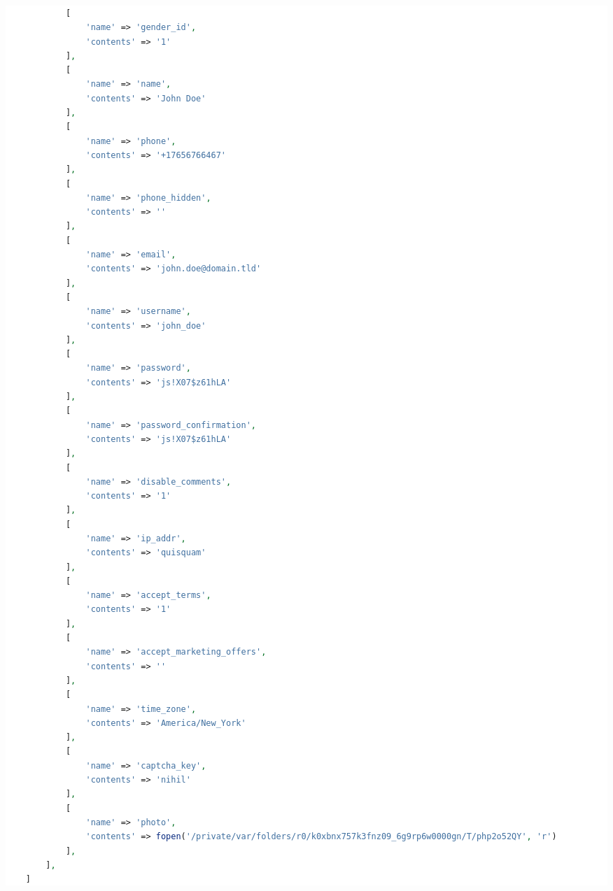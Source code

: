 ```php
            [
                'name' => 'gender_id',
                'contents' => '1'
            ],
            [
                'name' => 'name',
                'contents' => 'John Doe'
            ],
            [
                'name' => 'phone',
                'contents' => '+17656766467'
            ],
            [
                'name' => 'phone_hidden',
                'contents' => ''
            ],
            [
                'name' => 'email',
                'contents' => 'john.doe@domain.tld'
            ],
            [
                'name' => 'username',
                'contents' => 'john_doe'
            ],
            [
                'name' => 'password',
                'contents' => 'js!X07$z61hLA'
            ],
            [
                'name' => 'password_confirmation',
                'contents' => 'js!X07$z61hLA'
            ],
            [
                'name' => 'disable_comments',
                'contents' => '1'
            ],
            [
                'name' => 'ip_addr',
                'contents' => 'quisquam'
            ],
            [
                'name' => 'accept_terms',
                'contents' => '1'
            ],
            [
                'name' => 'accept_marketing_offers',
                'contents' => ''
            ],
            [
                'name' => 'time_zone',
                'contents' => 'America/New_York'
            ],
            [
                'name' => 'captcha_key',
                'contents' => 'nihil'
            ],
            [
                'name' => 'photo',
                'contents' => fopen('/private/var/folders/r0/k0xbnx757k3fnz09_6g9rp6w0000gn/T/php2o52QY', 'r')
            ],
        ],
    ]
```